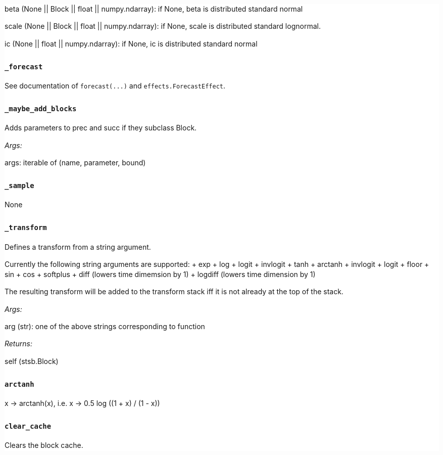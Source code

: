 beta (None || Block || float || numpy.ndarray): if None, beta is distributed standard normal

scale (None || Block || float || numpy.ndarray): if None, scale is distributed standard 
    lognormal.

ic (None || float || numpy.ndarray): if None, ic is distributed standard normal

### `_forecast`
See documentation of `forecast(...)` and `effects.ForecastEffect`.
        

### `_maybe_add_blocks`
Adds parameters to prec and succ if they subclass Block.

*Args:*

args: iterable of (name, parameter, bound) 

### `_sample`
None

### `_transform`
Defines a transform from a string argument.

Currently the following string arguments are supported:
    + exp
    + log
    + logit
    + invlogit
    + tanh
    + arctanh
    + invlogit
    + logit
    + floor
    + sin
    + cos
    + softplus
    + diff (lowers time dimemsion by 1)
    + logdiff (lowers time dimension by 1)

The resulting transform will be added to the transform stack iff
it is not already at the top of the stack.

*Args:*

arg (str): one of the above strings corresponding to function

*Returns:*

self (stsb.Block)

### `arctanh`
x -> arctanh(x), i.e. x -> 0.5 log ((1 + x) / (1 - x))
        

### `clear_cache`
Clears the block cache.
